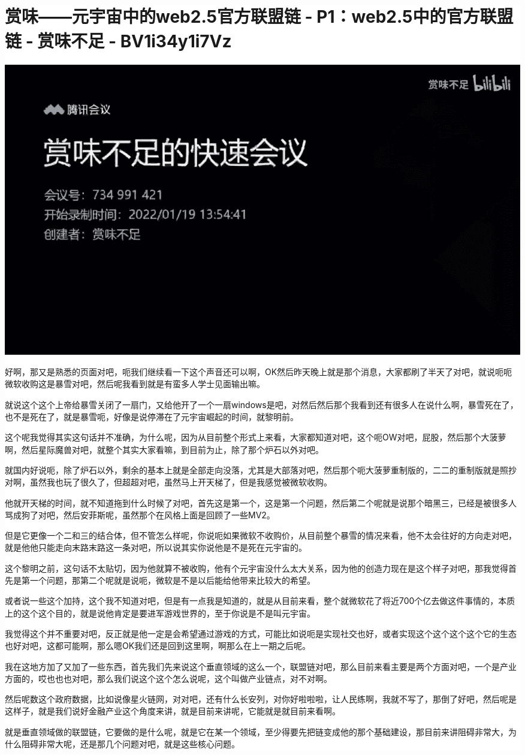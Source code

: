 # 赏味——元宇宙中的web2.5官方联盟链 - P1：web2.5中的官方联盟链 - 赏味不足 - BV1i34y1i7Vz

![](img/d5a8713482dfffb5c463ca2c8b7ca2d6_0.png)

好啊，那又是熟悉的页面对吧，呃我们继续看一下这个声音还可以啊，OK然后昨天晚上就是那个消息，大家都刷了半天了对吧，就说呃呃微软收购这是暴雪对吧，然后呢我看到就是有蛮多人学士见面输出嘛。

就说这个这个上帝给暴雪关闭了一扇门，又给他开了一个一扇windows是吧，对然后然后那个我看到还有很多人在说什么啊，暴雪死在了，也不是死在了，就是暴雪呃，好像是说停滞在了元宇宙崛起的时间，就黎明前。

这个呢我觉得其实这句话并不准确，为什么呢，因为从目前整个形式上来看，大家都知道对吧，这个呃OW对吧，屁股，然后那个大菠萝啊，然后星际魔兽对吧，就整个其实大家看嘛，到目前为止，除了那个炉石以外对吧。

就国内好说呃，除了炉石以外，剩余的基本上就是全部走向没落，尤其是大部落对吧，然后那个呃大菠萝重制版的，二二的重制版就是照抄对啊，虽然我也玩了很久了，但超超对吧，虽然马上开天梯了，但是我感觉被微软收购。

他就开天梯的时间，就不知道拖到什么时候了对吧，首先这是第一个，这是第一个问题，然后第二个呢就是说那个暗黑三，已经是被很多人骂成狗了对吧，然后安菲斯呢，虽然那个在风格上面是回顾了一些MV2。

但是它更像一个二和三的结合体，但不管怎么样呢，你说呃如果微软不收购价，从目前整个暴雪的情况来看，他不太会往好的方向走对吧，就是他他只能走向末路末路这一条对吧，所以说其实你说他是不是死在元宇宙的。

这个黎明之前，这句话不太贴切，因为他就算不被收购，他有个元宇宙没什么太大关系，因为他的创造力现在是这个样子对吧，那我觉得首先是第一个问题，那第二个呢就是说呃，微软是不是以后能给他带来比较大的希望。

或者说一些这个加持，这个我不知道对吧，但是有一点我是知道的，就是从目前来看，整个就微软花了将近700个亿去做这件事情的，本质上的这个这个目的，就是说他肯定是要进军游戏世界的，至于你说是不是叫元宇宙。

我觉得这个并不重要对吧，反正就是他一定是会希望通过游戏的方式，可能比如说呃是实现社交也好，或者实现这个这个这个这个它的生态也好对吧，这都可能啊，那么嗯OK我们还是回到这里啊，啊那么在上一期之后呢。

我在这地方加了又加了一些东西，首先我们先来说这个垂直领域的这么一个，联盟链对吧，那么目前来看主要是两个方面对吧，一个是产业方面的，哎也也也对吧，那么我们说这个这个怎么说呢，这个叫做产业链点，对不对啊。

然后呢数这个政府数据，比如说像星火链网，对对吧，还有什么长安列，对你好啦啦啦，让人民练啊，我就不写了，那倒了好吧，然后呢是这样子，就是我们说好金融产业这个角度来讲，就是目前来讲呢，它能就是就目前来看啊。

就是垂直领域做的联盟链，它要做的是什么呢，就是它在某一个领域，至少得要先把链变成他的那个基础建设，那目前来讲阻碍非常大，为什么阻碍非常大呢，还是那几个问题对吧，就是这些核心问题。
